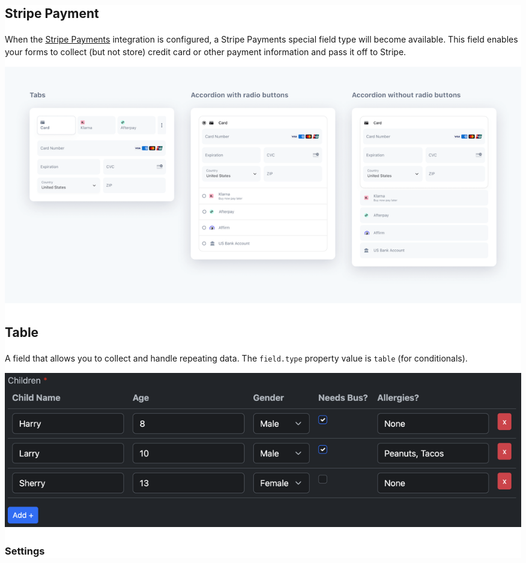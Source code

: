 
## Stripe Payment <Badge type="pro" text="Pro" /><Badge type="feature" text="Improved in 5.0+" />
When the [Stripe Payments](../integrations/payments/) integration is configured, a Stripe Payments special field type will become available. This field enables your forms to collect (but not store) credit card or other payment information and pass it off to Stripe.

![Stripe Payment field Layout Options](../images/feature/stripe/layout.png)


## Table <Badge type="pro" text="Pro" />
A field that allows you to collect and handle repeating data. The `field.type` property value is `table` (for conditionals).

<img src="../images/fields/table.png" width="951" height="285" style="height: auto" alt="Table field type">

### Settings
